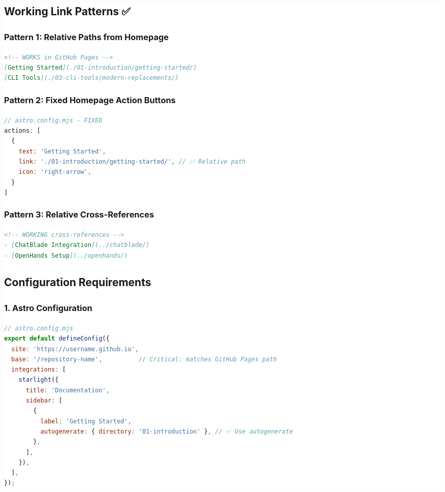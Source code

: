 ## Working Link Patterns ✅

### Pattern 1: Relative Paths from Homepage
```markdown
<!-- WORKS in GitHub Pages -->
[Getting Started](./01-introduction/getting-started/)
[CLI Tools](./03-cli-tools/modern-replacements/)
```

### Pattern 2: Fixed Homepage Action Buttons
```javascript
// astro.config.mjs - FIXED
actions: [
  {
    text: 'Getting Started',
    link: './01-introduction/getting-started/', // ✅ Relative path
    icon: 'right-arrow',
  }
]
```

### Pattern 3: Relative Cross-References
```markdown
<!-- WORKING cross-references -->
- [ChatBlade Integration](../chatblade/)
- [OpenHands Setup](../openhands/)
```

## Configuration Requirements

### 1. Astro Configuration
```javascript
// astro.config.mjs
export default defineConfig({
  site: 'https://username.github.io',
  base: '/repository-name',          // Critical: matches GitHub Pages path
  integrations: [
    starlight({
      title: 'Documentation',
      sidebar: [
        {
          label: 'Getting Started',
          autogenerate: { directory: '01-introduction' }, // ✅ Use autogenerate
        },
      ],
    }),
  ],
});
```

